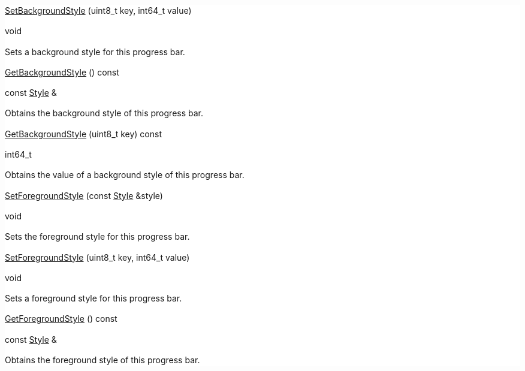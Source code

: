 <tr id="row2005232528093534"><td class="cellrowborder" valign="top" width="50%" headers="mcps1.1.3.1.1 "><p id="p1556972759093534"><a name="p1556972759093534"></a><a name="p1556972759093534"></a><a href="Graphic.md#ga23acea0a42587746e35ec5f3a74af59f">SetBackgroundStyle</a> (uint8_t key, int64_t value)</p>
</td>
<td class="cellrowborder" valign="top" width="50%" headers="mcps1.1.3.1.2 "><p id="p1539260047093534"><a name="p1539260047093534"></a><a name="p1539260047093534"></a>void&nbsp;</p>
<p id="p895232271093534"><a name="p895232271093534"></a><a name="p895232271093534"></a>Sets a background style for this progress bar. </p>
</td>
</tr>
<tr id="row1398634759093534"><td class="cellrowborder" valign="top" width="50%" headers="mcps1.1.3.1.1 "><p id="p1034432877093534"><a name="p1034432877093534"></a><a name="p1034432877093534"></a><a href="Graphic.md#gac2ca1212c23c11405b12ae0a46c7eff1">GetBackgroundStyle</a> () const</p>
</td>
<td class="cellrowborder" valign="top" width="50%" headers="mcps1.1.3.1.2 "><p id="p622901828093534"><a name="p622901828093534"></a><a name="p622901828093534"></a>const <a href="OHOS-Style.md">Style</a> &amp;&nbsp;</p>
<p id="p1575671978093534"><a name="p1575671978093534"></a><a name="p1575671978093534"></a>Obtains the background style of this progress bar. </p>
</td>
</tr>
<tr id="row770617181093534"><td class="cellrowborder" valign="top" width="50%" headers="mcps1.1.3.1.1 "><p id="p293627429093534"><a name="p293627429093534"></a><a name="p293627429093534"></a><a href="Graphic.md#ga946d3f2c39a79d45149118536b2557a9">GetBackgroundStyle</a> (uint8_t key) const</p>
</td>
<td class="cellrowborder" valign="top" width="50%" headers="mcps1.1.3.1.2 "><p id="p1040610773093534"><a name="p1040610773093534"></a><a name="p1040610773093534"></a>int64_t&nbsp;</p>
<p id="p1366416555093534"><a name="p1366416555093534"></a><a name="p1366416555093534"></a>Obtains the value of a background style of this progress bar. </p>
</td>
</tr>
<tr id="row1716658255093534"><td class="cellrowborder" valign="top" width="50%" headers="mcps1.1.3.1.1 "><p id="p478565599093534"><a name="p478565599093534"></a><a name="p478565599093534"></a><a href="Graphic.md#gaccebcfa35f98f9bc6be4bb8cc53eb11c">SetForegroundStyle</a> (const <a href="OHOS-Style.md">Style</a> &amp;style)</p>
</td>
<td class="cellrowborder" valign="top" width="50%" headers="mcps1.1.3.1.2 "><p id="p1797146614093534"><a name="p1797146614093534"></a><a name="p1797146614093534"></a>void&nbsp;</p>
<p id="p219868106093534"><a name="p219868106093534"></a><a name="p219868106093534"></a>Sets the foreground style for this progress bar. </p>
</td>
</tr>
<tr id="row1754914593093534"><td class="cellrowborder" valign="top" width="50%" headers="mcps1.1.3.1.1 "><p id="p396204466093534"><a name="p396204466093534"></a><a name="p396204466093534"></a><a href="Graphic.md#gae6386ca25603e42f06087f6b2ef65bae">SetForegroundStyle</a> (uint8_t key, int64_t value)</p>
</td>
<td class="cellrowborder" valign="top" width="50%" headers="mcps1.1.3.1.2 "><p id="p1659611329093534"><a name="p1659611329093534"></a><a name="p1659611329093534"></a>void&nbsp;</p>
<p id="p1154693830093534"><a name="p1154693830093534"></a><a name="p1154693830093534"></a>Sets a foreground style for this progress bar. </p>
</td>
</tr>
<tr id="row1752255787093534"><td class="cellrowborder" valign="top" width="50%" headers="mcps1.1.3.1.1 "><p id="p310667812093534"><a name="p310667812093534"></a><a name="p310667812093534"></a><a href="Graphic.md#gac77f945f375f333f80bd70254b5c1f96">GetForegroundStyle</a> () const</p>
</td>
<td class="cellrowborder" valign="top" width="50%" headers="mcps1.1.3.1.2 "><p id="p101534368093534"><a name="p101534368093534"></a><a name="p101534368093534"></a>const <a href="OHOS-Style.md">Style</a> &amp;&nbsp;</p>
<p id="p1204938167093534"><a name="p1204938167093534"></a><a name="p1204938167093534"></a>Obtains the foreground style of this progress bar. </p>
</td>